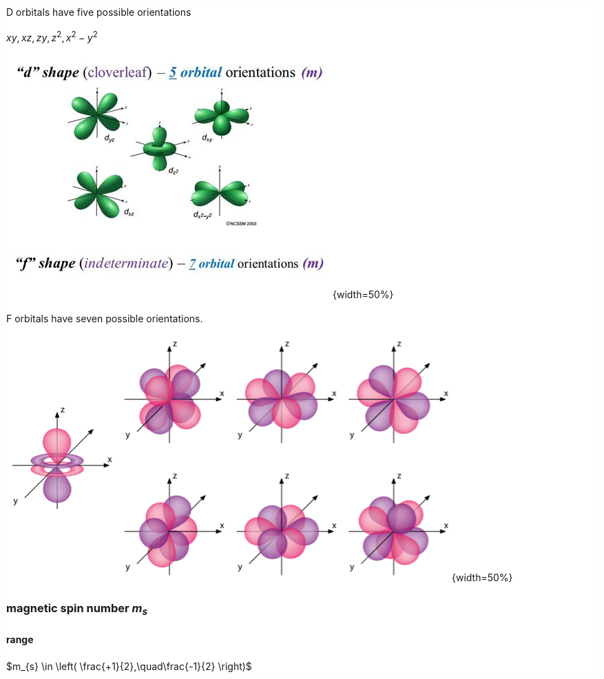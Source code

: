 D orbitals have five possible orientations

$xy,xz,zy,z^{2},x^{2}-y^{2}$

![d orbital orientations](Images/dOrbitalOrientations.jpg){width=50%}

F orbitals have seven possible orientations.

![forbital orientations](Images/fOrbitalOrientations.png){width=50%}



### magnetic spin number $m_{s}$

#### range
$m_{s} \in \left( \frac{+1}{2},\quad\frac{-1}{2} \right)$
